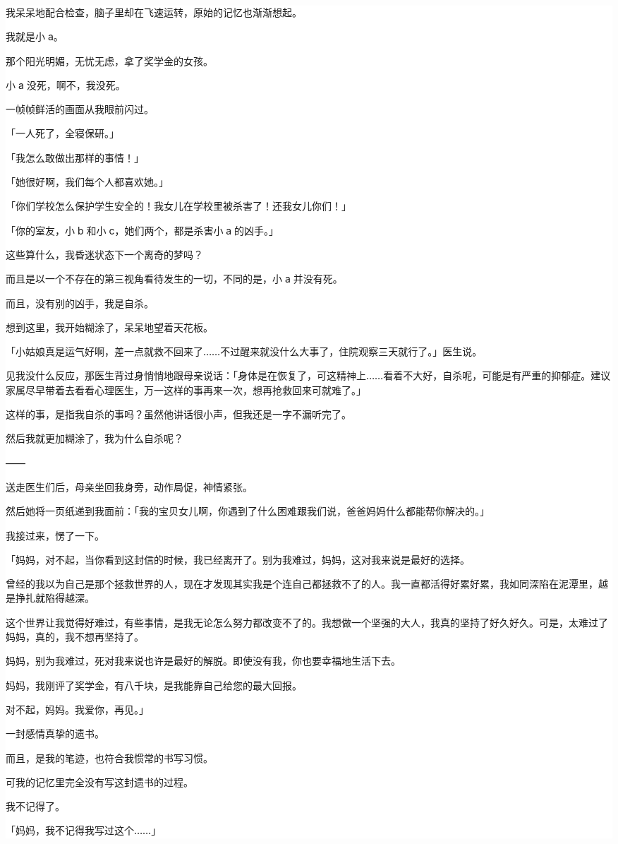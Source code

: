 我呆呆地配合检查，脑子里却在飞速运转，原始的记忆也渐渐想起。

我就是小 a。

那个阳光明媚，无忧无虑，拿了奖学金的女孩。

小 a 没死，啊不，我没死。

一帧帧鲜活的画面从我眼前闪过。

「一人死了，全寝保研。」

「我怎么敢做出那样的事情！」

「她很好啊，我们每个人都喜欢她。」

「你们学校怎么保护学生安全的！我女儿在学校里被杀害了！还我女儿你们！」

「你的室友，小 b 和小 c，她们两个，都是杀害小 a 的凶手。」

这些算什么，我昏迷状态下一个离奇的梦吗？

而且是以一个不存在的第三视角看待发生的一切，不同的是，小 a 并没有死。

而且，没有别的凶手，我是自杀。

想到这里，我开始糊涂了，呆呆地望着天花板。

「小姑娘真是运气好啊，差一点就救不回来了……不过醒来就没什么大事了，住院观察三天就行了。」医生说。

见我没什么反应，那医生背过身悄悄地跟母亲说话：「身体是在恢复了，可这精神上……看着不大好，自杀呢，可能是有严重的抑郁症。建议家属尽早带着去看看心理医生，万一这样的事再来一次，想再抢救回来可就难了。」

这样的事，是指我自杀的事吗？虽然他讲话很小声，但我还是一字不漏听完了。

然后我就更加糊涂了，我为什么自杀呢？

——

送走医生们后，母亲坐回我身旁，动作局促，神情紧张。

然后她将一页纸递到我面前：「我的宝贝女儿啊，你遇到了什么困难跟我们说，爸爸妈妈什么都能帮你解决的。」

我接过来，愣了一下。

「妈妈，对不起，当你看到这封信的时候，我已经离开了。别为我难过，妈妈，这对我来说是最好的选择。

曾经的我以为自己是那个拯救世界的人，现在才发现其实我是个连自己都拯救不了的人。我一直都活得好累好累，我如同深陷在泥潭里，越是挣扎就陷得越深。

这个世界让我觉得好难过，有些事情，是我无论怎么努力都改变不了的。我想做一个坚强的大人，我真的坚持了好久好久。可是，太难过了妈妈，真的，我不想再坚持了。

妈妈，别为我难过，死对我来说也许是最好的解脱。即使没有我，你也要幸福地生活下去。

妈妈，我刚评了奖学金，有八千块，是我能靠自己给您的最大回报。

对不起，妈妈。我爱你，再见。」

一封感情真挚的遗书。

而且，是我的笔迹，也符合我惯常的书写习惯。

可我的记忆里完全没有写这封遗书的过程。

我不记得了。

「妈妈，我不记得我写过这个……」
